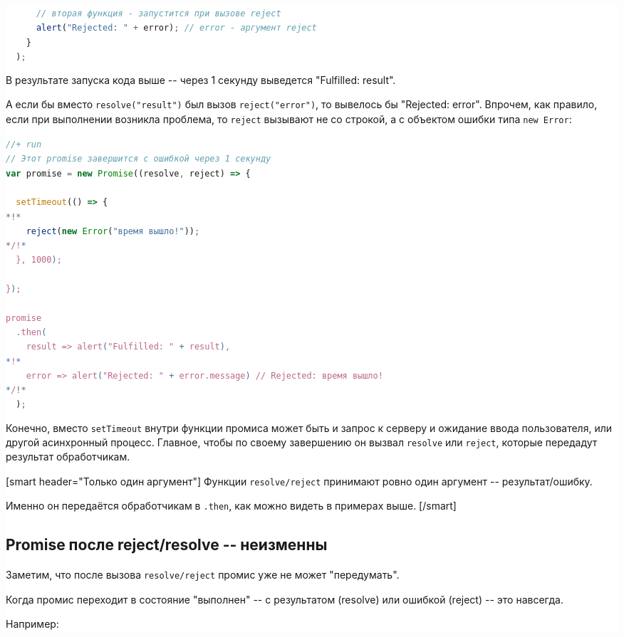 ```js
      // вторая функция - запустится при вызове reject
      alert("Rejected: " + error); // error - аргумент reject
    }
  );

```

В результате запуска кода выше -- через 1 секунду выведется "Fulfilled: result".

А если бы вместо `resolve("result")` был вызов `reject("error")`, то вывелось бы "Rejected: error". Впрочем, как правило, если при выполнении возникла проблема, то `reject` вызывают не со строкой, а с объектом ошибки типа `new Error`:

```js
//+ run
// Этот promise завершится с ошибкой через 1 секунду
var promise = new Promise((resolve, reject) => {
  
  setTimeout(() => {
*!*
    reject(new Error("время вышло!"));
*/!*
  }, 1000);

});

promise
  .then(
    result => alert("Fulfilled: " + result),
*!*
    error => alert("Rejected: " + error.message) // Rejected: время вышло!
*/!*
  );

```

Конечно, вместо `setTimeout` внутри функции промиса может быть и запрос к серверу и ожидание ввода пользователя, или другой асинхронный процесс. Главное, чтобы по своему завершению он вызвал `resolve` или `reject`, которые передадут результат обработчикам.

[smart header="Только один аргумент"]
Функции `resolve/reject` принимают ровно один аргумент -- результат/ошибку. 

Именно он передаётся обработчикам в `.then`, как можно видеть в примерах выше. 
[/smart]

## Promise после reject/resolve -- неизменны

Заметим, что после вызова `resolve/reject` промис уже не может "передумать".

Когда промис переходит в состояние "выполнен" -- с результатом (resolve) или ошибкой (reject) -- это навсегда.

Например:
